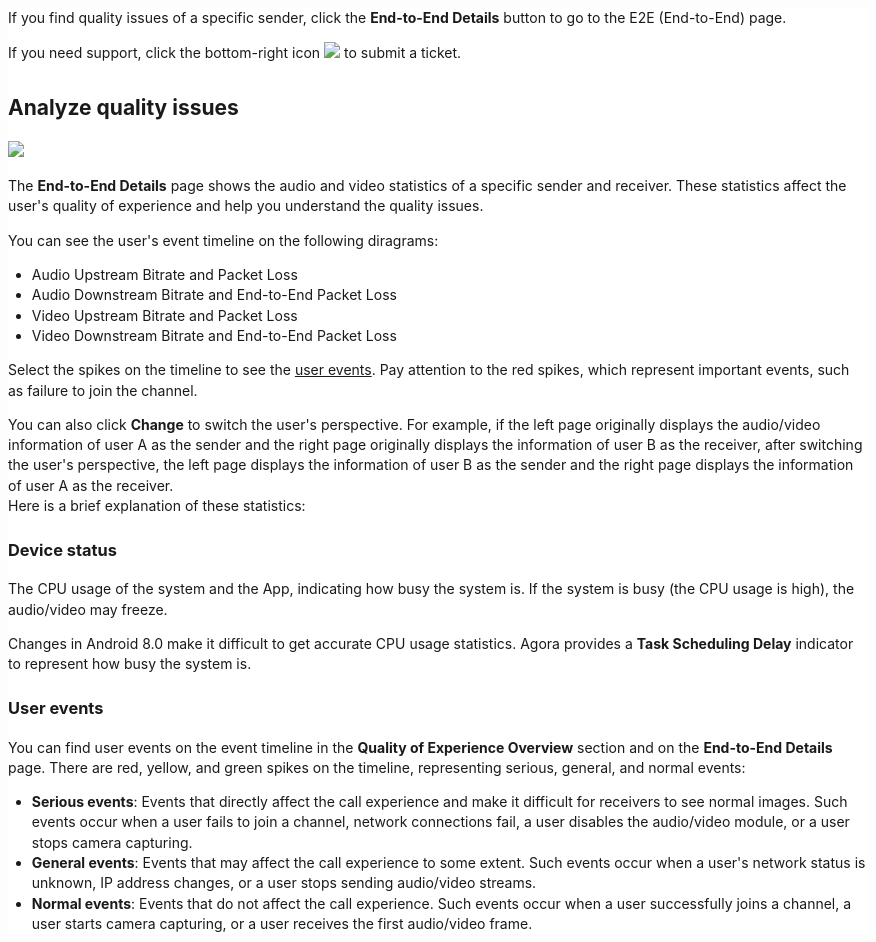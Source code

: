 If you find quality issues of a specific sender, click the **End-to-End Details** button to go to the E2E (End-to-End) page.

If you need support, click the bottom-right icon ![](https://web-cdn.agora.io/docs-files/1600162422683) to submit a ticket.

## Analyze quality issues

![](https://web-cdn.agora.io/docs-files/1600165256901)

The **End-to-End Details** page shows the audio and video statistics of a specific sender and receiver. These statistics affect the user's quality of experience and help you understand the quality issues. 

You can see the user's event timeline on the following diragrams:

- Audio Upstream Bitrate and Packet Loss
- Audio Downstream Bitrate and End-to-End Packet Loss
- Video Upstream Bitrate and Packet Loss
- Video Downstream Bitrate and End-to-End Packet Loss

Select the spikes on the timeline to see the [user events](#event). Pay attention to the red spikes, which represent important events, such as failure to join the channel.

<div class="alert note">You can also click <b>Change</b> to switch the user's perspective. For example, if the left page originally displays the audio/video information of user A as the sender and the right page originally displays the information of user B as the receiver, after switching the user's perspective, the left page displays the information of user B as the sender and the right page displays the information of user A as the receiver.</div>
Here is a brief explanation of these statistics:

<a name="device"></a>
### Device status

The CPU usage of the system and the App, indicating how busy the system is. If the system is busy (the CPU usage is high), the audio/video may freeze.

<div class="alert note">Changes in Android 8.0 make it difficult to get accurate CPU usage statistics. Agora provides a <b>Task Scheduling Delay</b> indicator to represent how busy the system is.</div>

<a name="event"></a>
### User events

You can find user events on the event timeline in the **Quality of Experience Overview** section and on the **End-to-End Details** page. There are red, yellow, and green spikes on the timeline, representing serious, general, and normal events:

- **Serious events**: Events that directly affect the call experience and make it difficult for receivers to see normal images. Such events occur when a user fails to join a channel, network connections fail, a user disables the audio/video module, or a user stops camera capturing.
- **General events**: Events that may affect the call experience to some extent. Such events occur when a user's network status is unknown, IP address changes, or a user stops sending audio/video streams.
- **Normal events**: Events that do not affect the call experience. Such events occur when a user successfully joins a channel, a user starts camera capturing, or a user receives the first audio/video frame.
